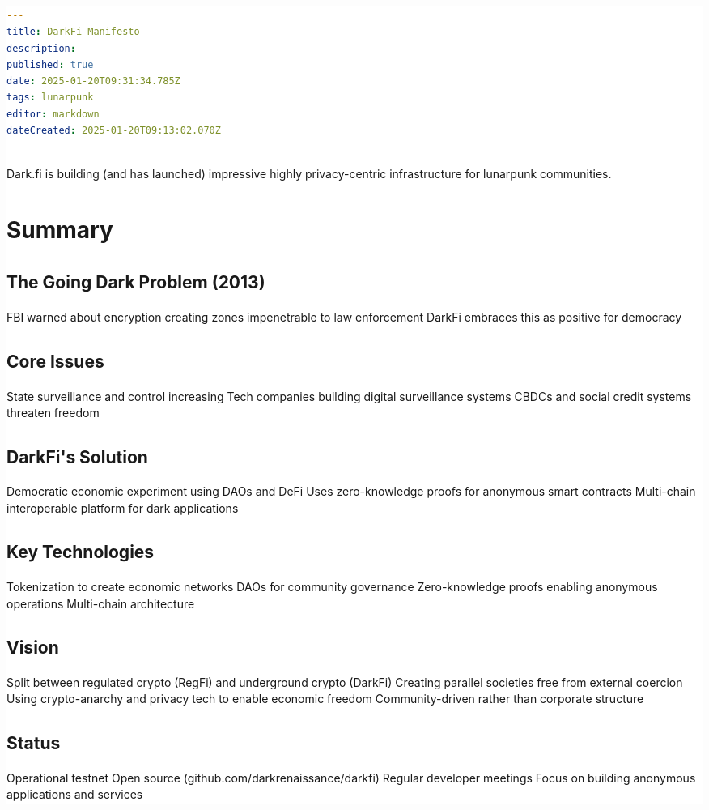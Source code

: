 ```yaml
---
title: DarkFi Manifesto
description: 
published: true
date: 2025-01-20T09:31:34.785Z
tags: lunarpunk
editor: markdown
dateCreated: 2025-01-20T09:13:02.070Z
---
```


Dark.fi is building (and has launched) impressive highly privacy-centric infrastructure for lunarpunk communities.



# Summary
## The Going Dark Problem (2013)
FBI warned about encryption creating zones impenetrable to law enforcement
DarkFi embraces this as positive for democracy
## Core Issues
State surveillance and control increasing
Tech companies building digital surveillance systems
CBDCs and social credit systems threaten freedom
## DarkFi's Solution
Democratic economic experiment using DAOs and DeFi
Uses zero-knowledge proofs for anonymous smart contracts
Multi-chain interoperable platform for dark applications
## Key Technologies
Tokenization to create economic networks
DAOs for community governance
Zero-knowledge proofs enabling anonymous operations
Multi-chain architecture
## Vision
Split between regulated crypto (RegFi) and underground crypto (DarkFi)
Creating parallel societies free from external coercion
Using crypto-anarchy and privacy tech to enable economic freedom
Community-driven rather than corporate structure
## Status
Operational testnet
Open source (github.com/darkrenaissance/darkfi)
Regular developer meetings
Focus on building anonymous applications and services
